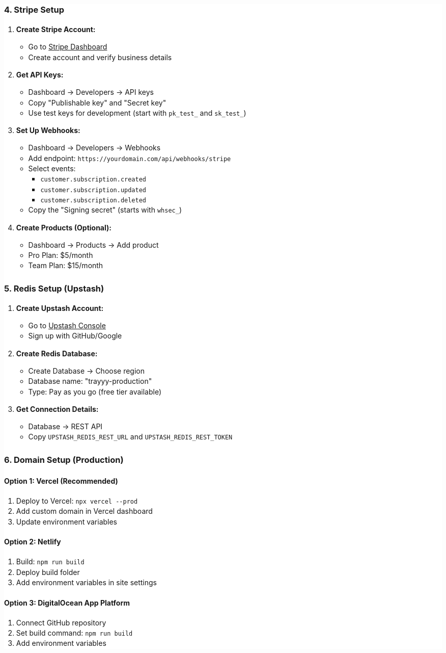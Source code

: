 ### **4. Stripe Setup**

1. **Create Stripe Account:**
   - Go to [Stripe Dashboard](https://dashboard.stripe.com)
   - Create account and verify business details

2. **Get API Keys:**
   - Dashboard → Developers → API keys
   - Copy "Publishable key" and "Secret key"
   - Use test keys for development (start with `pk_test_` and `sk_test_`)

3. **Set Up Webhooks:**
   - Dashboard → Developers → Webhooks
   - Add endpoint: `https://yourdomain.com/api/webhooks/stripe`
   - Select events:
     - `customer.subscription.created`
     - `customer.subscription.updated`
     - `customer.subscription.deleted`
   - Copy the "Signing secret" (starts with `whsec_`)

4. **Create Products (Optional):**
   - Dashboard → Products → Add product
   - Pro Plan: $5/month
   - Team Plan: $15/month

### **5. Redis Setup (Upstash)**

1. **Create Upstash Account:**
   - Go to [Upstash Console](https://console.upstash.com)
   - Sign up with GitHub/Google

2. **Create Redis Database:**
   - Create Database → Choose region
   - Database name: "trayyy-production"
   - Type: Pay as you go (free tier available)

3. **Get Connection Details:**
   - Database → REST API
   - Copy `UPSTASH_REDIS_REST_URL` and `UPSTASH_REDIS_REST_TOKEN`

### **6. Domain Setup (Production)**

#### **Option 1: Vercel (Recommended)**
1. Deploy to Vercel: `npx vercel --prod`
2. Add custom domain in Vercel dashboard
3. Update environment variables

#### **Option 2: Netlify**
1. Build: `npm run build`
2. Deploy build folder
3. Add environment variables in site settings

#### **Option 3: DigitalOcean App Platform**
1. Connect GitHub repository
2. Set build command: `npm run build`
3. Add environment variables
